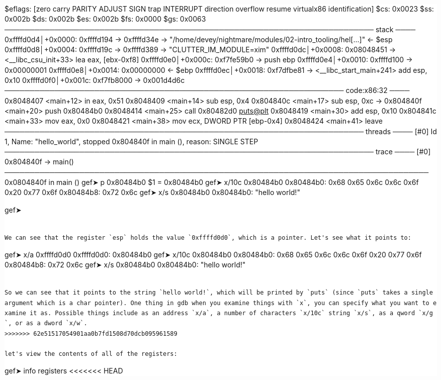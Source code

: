 $eflags: [zero carry PARITY ADJUST SIGN trap INTERRUPT direction overflow resume virtualx86 identification]
$cs: 0x0023 $ss: 0x002b $ds: 0x002b $es: 0x002b $fs: 0x0000 $gs: 0x0063 
────────────────────────────────────────────────────────────────────────── stack ────
0xffffd0d4│+0x0000: 0xffffd194  →  0xffffd34e  →  "/home/devey/nightmare/modules/02-intro_tooling/hel[...]"	 ← $esp
0xffffd0d8│+0x0004: 0xffffd19c  →  0xffffd389  →  "CLUTTER_IM_MODULE=xim"
0xffffd0dc│+0x0008: 0x08048451  →  <__libc_csu_init+33> lea eax, [ebx-0xf8]
0xffffd0e0│+0x000c: 0xf7fe59b0  →   push ebp
0xffffd0e4│+0x0010: 0xffffd100  →  0x00000001
0xffffd0e8│+0x0014: 0x00000000	 ← $ebp
0xffffd0ec│+0x0018: 0xf7dfbe81  →  <__libc_start_main+241> add esp, 0x10
0xffffd0f0│+0x001c: 0xf7fb8000  →  0x001d4d6c
──────────────────────────────────────────────────────────────────── code:x86:32 ────
    0x8048407 <main+12>        in     eax, 0x51
    0x8048409 <main+14>        sub    esp, 0x4
    0x804840c <main+17>        sub    esp, 0xc
 →  0x804840f <main+20>        push   0x80484b0
    0x8048414 <main+25>        call   0x80482d0 <puts@plt>
    0x8048419 <main+30>        add    esp, 0x10
    0x804841c <main+33>        mov    eax, 0x0
    0x8048421 <main+38>        mov    ecx, DWORD PTR [ebp-0x4]
    0x8048424 <main+41>        leave  
──────────────────────────────────────────────────────────────────────── threads ────
[#0] Id 1, Name: "hello_world", stopped 0x804840f in main (), reason: SINGLE STEP
────────────────────────────────────────────────────────────────────────── trace ────
[#0] 0x804840f → main()
─────────────────────────────────────────────────────────────────────────────────────
0x0804840f in main ()
gef➤  p 0x80484b0
$1 = 0x80484b0
gef➤  x/10c 0x80484b0
0x80484b0:	0x68	0x65	0x6c	0x6c	0x6f	0x20	0x77	0x6f
0x80484b8:	0x72	0x6c
gef➤  x/s 0x80484b0
0x80484b0:	"hello world!"

gef➤  

```

We can see that the register `esp` holds the value `0xffffd0d0`, which is a pointer. Let's see what it points to:

```
gef➤  x/a 0xffffd0d0
0xffffd0d0:	0x80484b0
gef➤  x/10c 0x80484b0
0x80484b0:	0x68	0x65	0x6c	0x6c	0x6f	0x20	0x77	0x6f
0x80484b8:	0x72	0x6c
gef➤  x/s 0x80484b0
0x80484b0:	"hello world!"
```

So we can see that it points to the string `hello world!`, which will be printed by `puts` (since `puts` takes a single argument which is a char pointer). One thing in gdb when you examine things with `x`, you can specify what you want to examine it as. Possible things include as an address `x/a`, a number of characters `x/10c` string `x/s`, as a qword `x/g`, or as a dword `x/w`.
>>>>>>> 62e51517054901aa0b7fd1508d70dcb095961589

let's view the contents of all of the registers:

```
gef➤  info registers
<<<<<<< HEAD